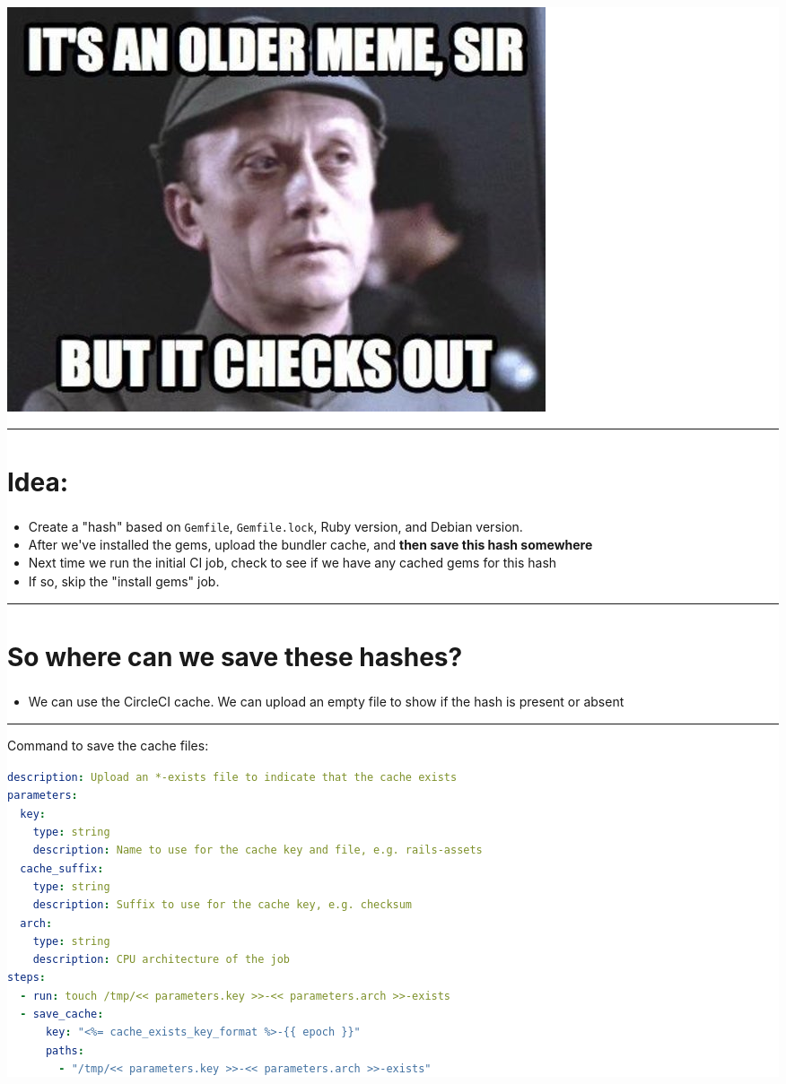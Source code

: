 
![bg contain](assets/older_meme.jpg)

---

# Idea:

- Create a "hash" based on `Gemfile`, `Gemfile.lock`, Ruby version, and Debian version.
- After we've installed the gems, upload the bundler cache, and **then save this hash somewhere**
- Next time we run the initial CI job, check to see if we have any cached gems for this hash
- If so, skip the "install gems" job.

---

# So where can we save these hashes?

- We can use the CircleCI cache. We can upload an empty file to show if the hash is present or absent

---

Command to save the cache files:

```yaml
description: Upload an *-exists file to indicate that the cache exists
parameters:
  key:
    type: string
    description: Name to use for the cache key and file, e.g. rails-assets
  cache_suffix:
    type: string
    description: Suffix to use for the cache key, e.g. checksum
  arch:
    type: string
    description: CPU architecture of the job
steps:
  - run: touch /tmp/<< parameters.key >>-<< parameters.arch >>-exists
  - save_cache:
      key: "<%= cache_exists_key_format %>-{{ epoch }}"
      paths:
        - "/tmp/<< parameters.key >>-<< parameters.arch >>-exists"
```